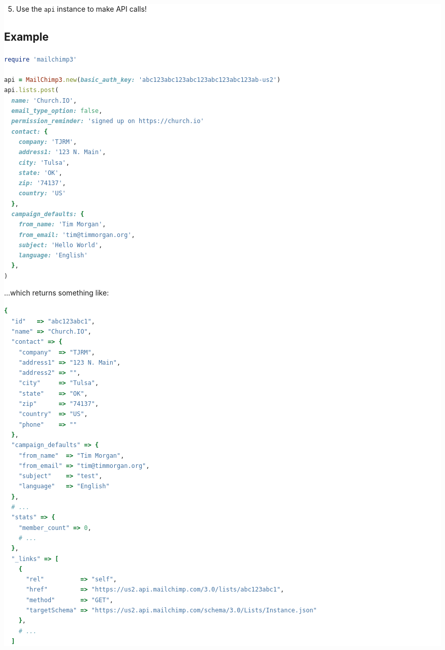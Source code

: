 5. Use the `api` instance to make API calls!

## Example

```ruby
require 'mailchimp3'

api = MailChimp3.new(basic_auth_key: 'abc123abc123abc123abc123abc123ab-us2')
api.lists.post(
  name: 'Church.IO',
  email_type_option: false,
  permission_reminder: 'signed up on https://church.io'
  contact: {
    company: 'TJRM',
    address1: '123 N. Main',
    city: 'Tulsa',
    state: 'OK',
    zip: '74137',
    country: 'US'
  },
  campaign_defaults: {
    from_name: 'Tim Morgan',
    from_email: 'tim@timmorgan.org',
    subject: 'Hello World',
    language: 'English'
  },
)
```

...which returns something like:

```ruby
{
  "id"   => "abc123abc1",
  "name" => "Church.IO",
  "contact" => {
    "company"  => "TJRM",
    "address1" => "123 N. Main",
    "address2" => "",
    "city"     => "Tulsa",
    "state"    => "OK",
    "zip"      => "74137",
    "country"  => "US",
    "phone"    => ""
  },
  "campaign_defaults" => {
    "from_name"  => "Tim Morgan",
    "from_email" => "tim@timmorgan.org",
    "subject"    => "test",
    "language"   => "English"
  },
  # ...
  "stats" => {
    "member_count" => 0,
    # ...
  },
  "_links" => [
    {
      "rel"          => "self",
      "href"         => "https://us2.api.mailchimp.com/3.0/lists/abc123abc1",
      "method"       => "GET",
      "targetSchema" => "https://us2.api.mailchimp.com/schema/3.0/Lists/Instance.json"
    },
    # ...
  ]
```